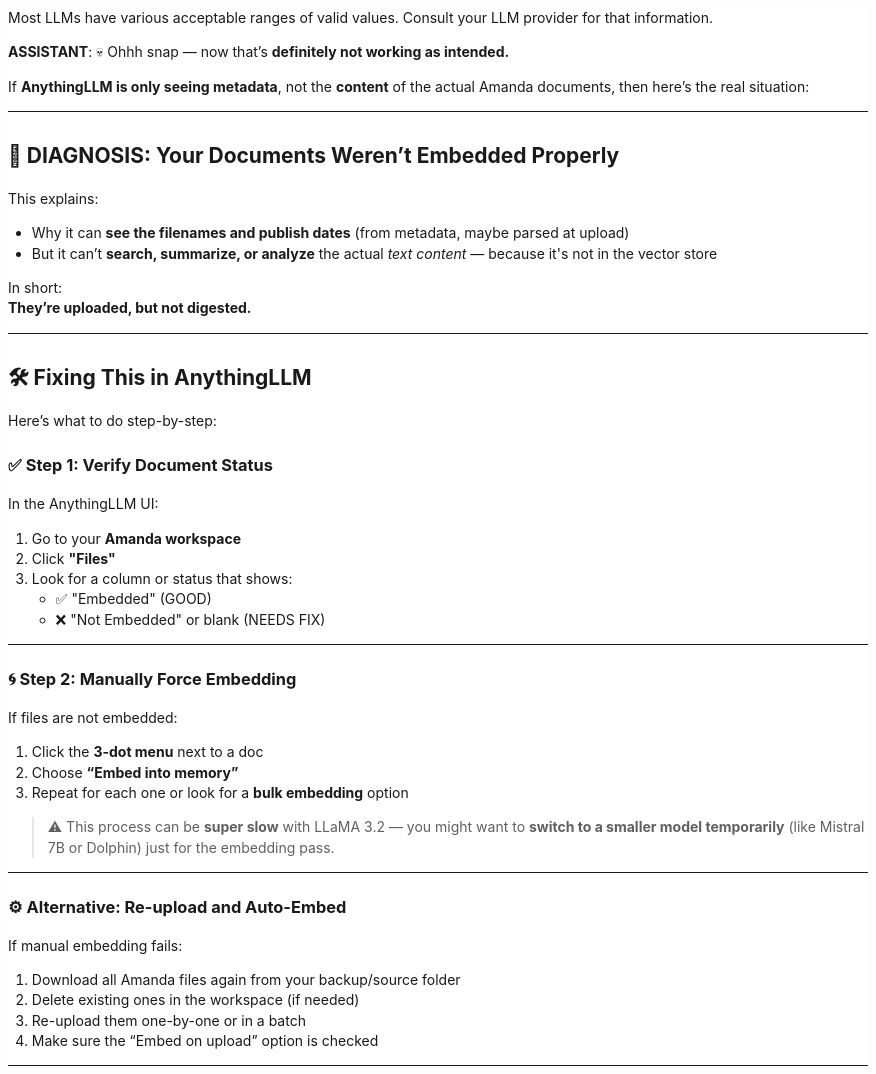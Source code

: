 
Most LLMs have various acceptable ranges of valid values. Consult your LLM provider for that information.

**ASSISTANT**: 💀 Ohhh snap — now that’s **definitely not working as intended.**

If **AnythingLLM is only seeing metadata**, not the **content** of the actual Amanda documents, then here’s the real situation:

---

## 🚨 DIAGNOSIS: Your Documents Weren’t Embedded Properly

This explains:
- Why it can **see the filenames and publish dates** (from metadata, maybe parsed at upload)
- But it can’t **search, summarize, or analyze** the actual *text content* — because it's not in the vector store

In short:  
**They’re uploaded, but not digested.**

---

## 🛠️ Fixing This in AnythingLLM

Here’s what to do step-by-step:

### ✅ Step 1: Verify Document Status
In the AnythingLLM UI:

1. Go to your **Amanda workspace**
2. Click **"Files"**
3. Look for a column or status that shows:
   - ✅ "Embedded" (GOOD)
   - ❌ "Not Embedded" or blank (NEEDS FIX)

---

### 🌀 Step 2: Manually Force Embedding
If files are not embedded:

1. Click the **3-dot menu** next to a doc
2. Choose **“Embed into memory”**
3. Repeat for each one or look for a **bulk embedding** option

> ⚠️ This process can be **super slow** with LLaMA 3.2 — you might want to **switch to a smaller model temporarily** (like Mistral 7B or Dolphin) just for the embedding pass.

---

### ⚙️ Alternative: Re-upload and Auto-Embed
If manual embedding fails:

1. Download all Amanda files again from your backup/source folder
2. Delete existing ones in the workspace (if needed)
3. Re-upload them one-by-one or in a batch
4. Make sure the “Embed on upload” option is checked

---
